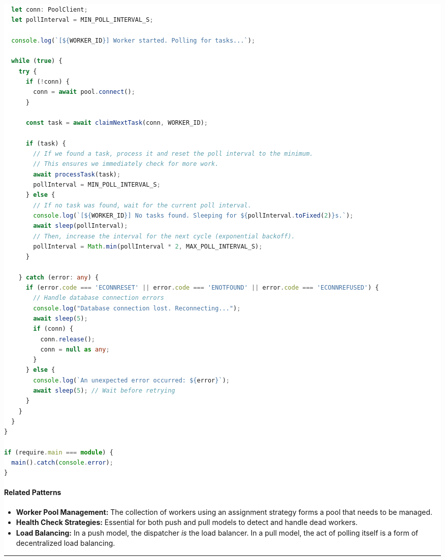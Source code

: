 ```typescript
  let conn: PoolClient;
  let pollInterval = MIN_POLL_INTERVAL_S;
  
  console.log(`[${WORKER_ID}] Worker started. Polling for tasks...`);

  while (true) {
    try {
      if (!conn) {
        conn = await pool.connect();
      }

      const task = await claimNextTask(conn, WORKER_ID);

      if (task) {
        // If we found a task, process it and reset the poll interval to the minimum.
        // This ensures we immediately check for more work.
        await processTask(task);
        pollInterval = MIN_POLL_INTERVAL_S;
      } else {
        // If no task was found, wait for the current poll interval.
        console.log(`[${WORKER_ID}] No tasks found. Sleeping for ${pollInterval.toFixed(2)}s.`);
        await sleep(pollInterval);
        // Then, increase the interval for the next cycle (exponential backoff).
        pollInterval = Math.min(pollInterval * 2, MAX_POLL_INTERVAL_S);
      }

    } catch (error: any) {
      if (error.code === 'ECONNRESET' || error.code === 'ENOTFOUND' || error.code === 'ECONNREFUSED') {
        // Handle database connection errors
        console.log("Database connection lost. Reconnecting...");
        await sleep(5);
        if (conn) {
          conn.release();
          conn = null as any;
        }
      } else {
        console.log(`An unexpected error occurred: ${error}`);
        await sleep(5); // Wait before retrying
      }
    }
  }
}

if (require.main === module) {
  main().catch(console.error);
}
```

#### Related Patterns
- **Worker Pool Management:** The collection of workers using an assignment strategy forms a pool that needs to be managed.
- **Health Check Strategies:** Essential for both push and pull models to detect and handle dead workers.
- **Load Balancing:** In a push model, the dispatcher *is* the load balancer. In a pull model, the act of polling itself is a form of decentralized load balancing.

---